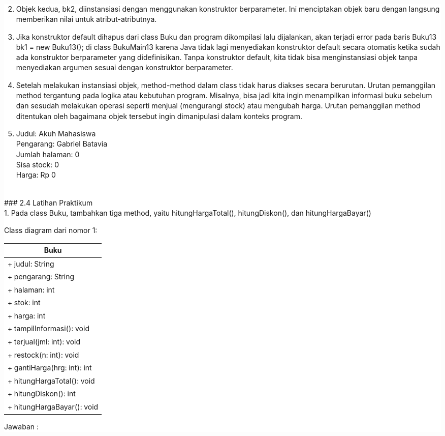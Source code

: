 2. Objek kedua, bk2, diinstansiasi dengan menggunakan konstruktor berparameter. Ini menciptakan objek baru dengan langsung memberikan nilai untuk atribut-atributnya.

3. Jika konstruktor default dihapus dari class Buku dan program dikompilasi lalu dijalankan, akan terjadi error pada baris Buku13 bk1 = new Buku13(); di class BukuMain13 karena Java tidak lagi menyediakan konstruktor default secara otomatis ketika sudah ada konstruktor berparameter yang didefinisikan. Tanpa konstruktor default, kita tidak bisa menginstansiasi objek tanpa menyediakan argumen sesuai dengan konstruktor berparameter.

4. Setelah melakukan instansiasi objek, method-method dalam class tidak harus diakses secara berurutan. Urutan pemanggilan method tergantung pada logika atau kebutuhan program. Misalnya, bisa jadi kita ingin menampilkan informasi buku sebelum dan sesudah melakukan operasi seperti menjual (mengurangi stock) atau mengubah harga. Urutan pemanggilan method ditentukan oleh bagaimana objek tersebut ingin dimanipulasi dalam konteks program.

5. Judul: Akuh Mahasiswa<br>
Pengarang: Gabriel Batavia<br>
Jumlah halaman: 0<br>
Sisa stock: 0<br>
Harga: Rp 0<br>

<br>
### 2.4 Latihan Praktikum
<br>
1. Pada class Buku, tambahkan tiga method, yaitu hitungHargaTotal(), hitungDiskon(), dan hitungHargaBayar()

Class diagram dari nomor 1:

| Buku                 |
|----------------------|
| + judul: String      |
| + pengarang: String  |
| + halaman: int       |
| + stok: int          |
| + harga: int         |
| + tampilInformasi(): void |
| + terjual(jml: int): void |
| + restock(n: int): void   |
| + gantiHarga(hrg: int): int |
| + hitungHargaTotal(): void  |
| + hitungDiskon(): int       |
| + hitungHargaBayar(): void  |

Jawaban :
